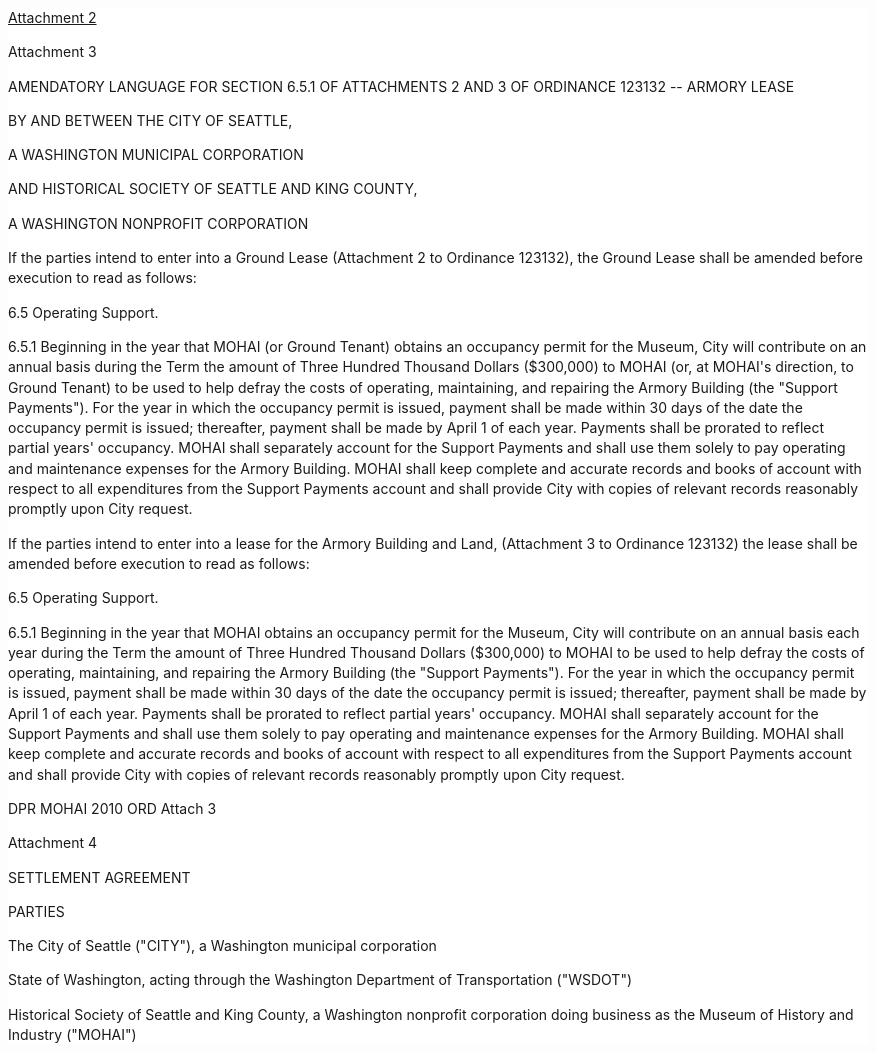 [Attachment 2](/~ordpics/116955a2.pdf)  
  
Attachment 3  
  
AMENDATORY LANGUAGE FOR SECTION 6.5.1 OF ATTACHMENTS 2 AND 3 OF ORDINANCE 123132 -- ARMORY LEASE  
  
BY AND BETWEEN THE CITY OF SEATTLE,  
  
A WASHINGTON MUNICIPAL CORPORATION  
  
AND HISTORICAL SOCIETY OF SEATTLE AND KING COUNTY,  
  
A WASHINGTON NONPROFIT CORPORATION  
  
If the parties intend to enter into a Ground Lease (Attachment 2 to Ordinance 123132), the Ground Lease shall be amended before execution to read as follows:  
  
6.5 Operating Support.  
  
6.5.1 Beginning in the year that MOHAI (or Ground Tenant) obtains an occupancy permit for the Museum, City will contribute on an annual basis during the Term the amount of Three Hundred Thousand Dollars ($300,000) to MOHAI (or, at MOHAI's direction, to Ground Tenant) to be used to help defray the costs of operating, maintaining, and repairing the Armory Building (the "Support Payments"). For the year in which the occupancy permit is issued, payment shall be made within 30 days of the date the occupancy permit is issued; thereafter, payment shall be made by April 1 of each year. Payments shall be prorated to reflect partial years' occupancy. MOHAI shall separately account for the Support Payments and shall use them solely to pay operating and maintenance expenses for the Armory Building. MOHAI shall keep complete and accurate records and books of account with respect to all expenditures from the Support Payments account and shall provide City with copies of relevant records reasonably promptly upon City request.  
  
If the parties intend to enter into a lease for the Armory Building and Land, (Attachment 3 to Ordinance 123132) the lease shall be amended before execution to read as follows:  
  
6.5 Operating Support.  
  
6.5.1 Beginning in the year that MOHAI obtains an occupancy permit for the Museum, City will contribute on an annual basis each year during the Term the amount of Three Hundred Thousand Dollars ($300,000) to MOHAI to be used to help defray the costs of operating, maintaining, and repairing the Armory Building (the "Support Payments"). For the year in which the occupancy permit is issued, payment shall be made within 30 days of the date the occupancy permit is issued; thereafter, payment shall be made by April 1 of each year. Payments shall be prorated to reflect partial years' occupancy. MOHAI shall separately account for the Support Payments and shall use them solely to pay operating and maintenance expenses for the Armory Building. MOHAI shall keep complete and accurate records and books of account with respect to all expenditures from the Support Payments account and shall provide City with copies of relevant records reasonably promptly upon City request.  
  
DPR MOHAI 2010 ORD Attach 3  
  
Attachment 4  
  
SETTLEMENT AGREEMENT  
  
PARTIES  
  
The City of Seattle ("CITY"), a Washington municipal corporation  
  
State of Washington, acting through the Washington Department of Transportation ("WSDOT")  
  
Historical Society of Seattle and King County, a Washington nonprofit corporation doing business as the Museum of History and Industry ("MOHAI")  
  